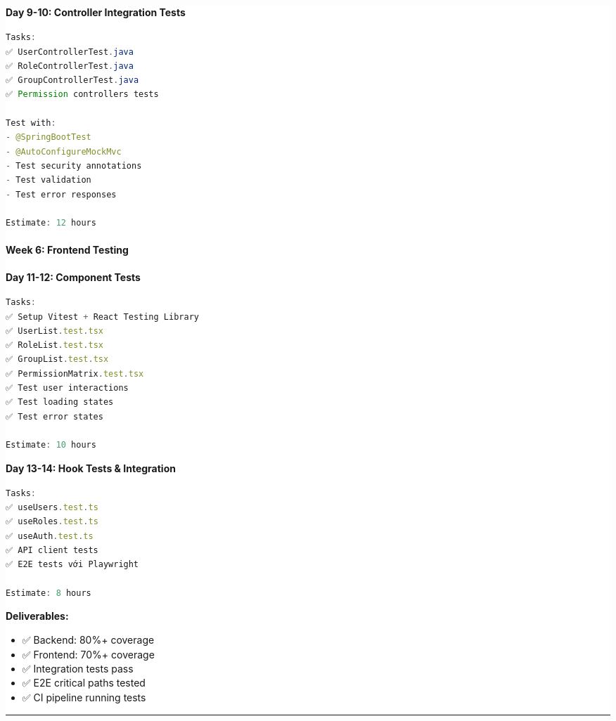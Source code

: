 
**Day 9-10: Controller Integration Tests**
```java
Tasks:
✅ UserControllerTest.java
✅ RoleControllerTest.java
✅ GroupControllerTest.java
✅ Permission controllers tests

Test with:
- @SpringBootTest
- @AutoConfigureMockMvc
- Test security annotations
- Test validation
- Test error responses

Estimate: 12 hours
```

#### Week 6: Frontend Testing

**Day 11-12: Component Tests**
```typescript
Tasks:
✅ Setup Vitest + React Testing Library
✅ UserList.test.tsx
✅ RoleList.test.tsx
✅ GroupList.test.tsx
✅ PermissionMatrix.test.tsx
✅ Test user interactions
✅ Test loading states
✅ Test error states

Estimate: 10 hours
```

**Day 13-14: Hook Tests & Integration**
```typescript
Tasks:
✅ useUsers.test.ts
✅ useRoles.test.ts
✅ useAuth.test.ts
✅ API client tests
✅ E2E tests với Playwright

Estimate: 8 hours
```

**Deliverables:**
- ✅ Backend: 80%+ coverage
- ✅ Frontend: 70%+ coverage
- ✅ Integration tests pass
- ✅ E2E critical paths tested
- ✅ CI pipeline running tests

---